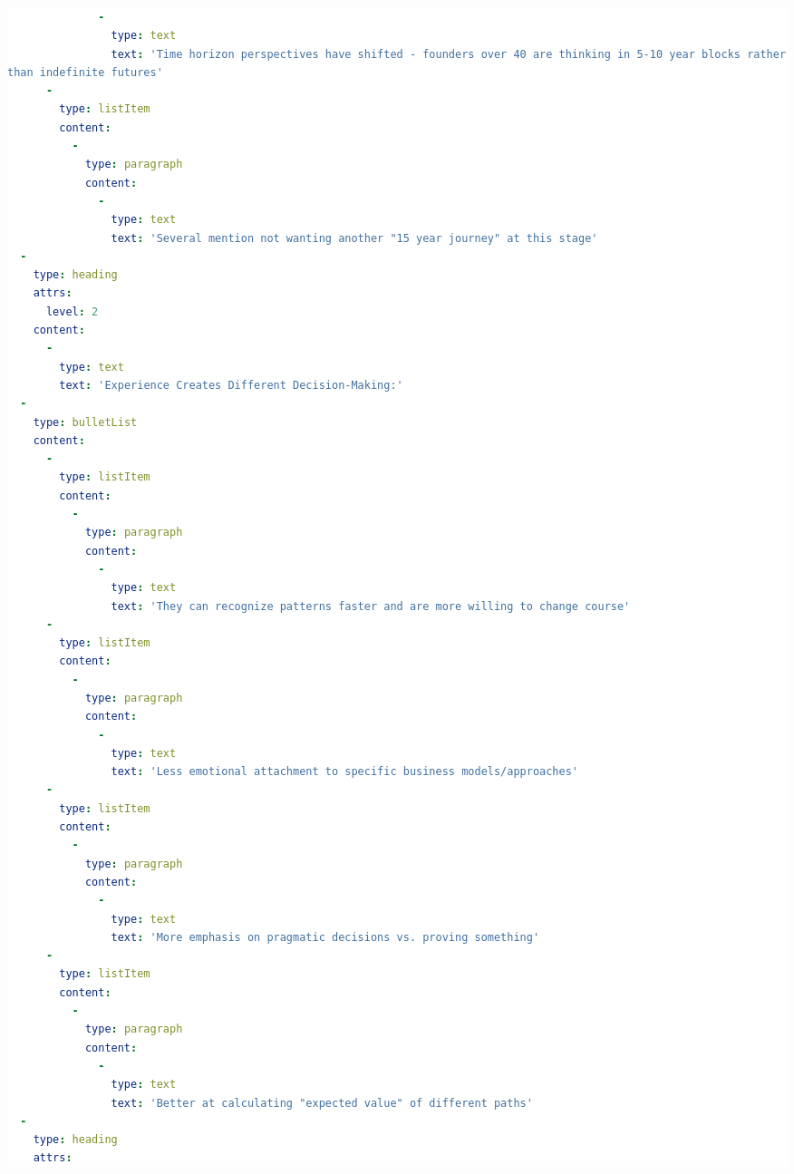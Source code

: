 ```yaml
              -
                type: text
                text: 'Time horizon perspectives have shifted - founders over 40 are thinking in 5-10 year blocks rather than indefinite futures'
      -
        type: listItem
        content:
          -
            type: paragraph
            content:
              -
                type: text
                text: 'Several mention not wanting another "15 year journey" at this stage'
  -
    type: heading
    attrs:
      level: 2
    content:
      -
        type: text
        text: 'Experience Creates Different Decision-Making:'
  -
    type: bulletList
    content:
      -
        type: listItem
        content:
          -
            type: paragraph
            content:
              -
                type: text
                text: 'They can recognize patterns faster and are more willing to change course'
      -
        type: listItem
        content:
          -
            type: paragraph
            content:
              -
                type: text
                text: 'Less emotional attachment to specific business models/approaches'
      -
        type: listItem
        content:
          -
            type: paragraph
            content:
              -
                type: text
                text: 'More emphasis on pragmatic decisions vs. proving something'
      -
        type: listItem
        content:
          -
            type: paragraph
            content:
              -
                type: text
                text: 'Better at calculating "expected value" of different paths'
  -
    type: heading
    attrs:
```